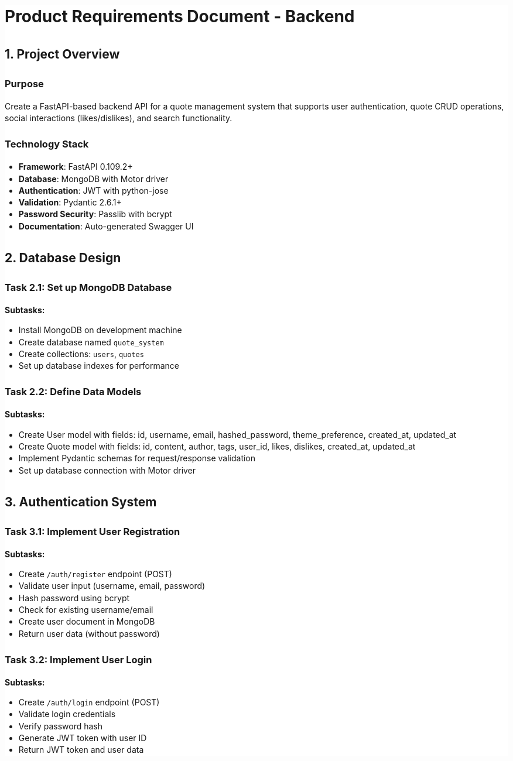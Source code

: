 # Product Requirements Document - Backend

## 1. Project Overview

### Purpose
Create a FastAPI-based backend API for a quote management system that supports user authentication, quote CRUD operations, social interactions (likes/dislikes), and search functionality.

### Technology Stack
- **Framework**: FastAPI 0.109.2+
- **Database**: MongoDB with Motor driver
- **Authentication**: JWT with python-jose
- **Validation**: Pydantic 2.6.1+
- **Password Security**: Passlib with bcrypt
- **Documentation**: Auto-generated Swagger UI

## 2. Database Design

### Task 2.1: Set up MongoDB Database
**Subtasks:**
- Install MongoDB on development machine
- Create database named `quote_system`
- Create collections: `users`, `quotes`
- Set up database indexes for performance

### Task 2.2: Define Data Models
**Subtasks:**
- Create User model with fields: id, username, email, hashed_password, theme_preference, created_at, updated_at
- Create Quote model with fields: id, content, author, tags, user_id, likes, dislikes, created_at, updated_at
- Implement Pydantic schemas for request/response validation
- Set up database connection with Motor driver

## 3. Authentication System

### Task 3.1: Implement User Registration
**Subtasks:**
- Create `/auth/register` endpoint (POST)
- Validate user input (username, email, password)
- Hash password using bcrypt
- Check for existing username/email
- Create user document in MongoDB
- Return user data (without password)

### Task 3.2: Implement User Login
**Subtasks:**
- Create `/auth/login` endpoint (POST)
- Validate login credentials
- Verify password hash
- Generate JWT token with user ID
- Return JWT token and user data

